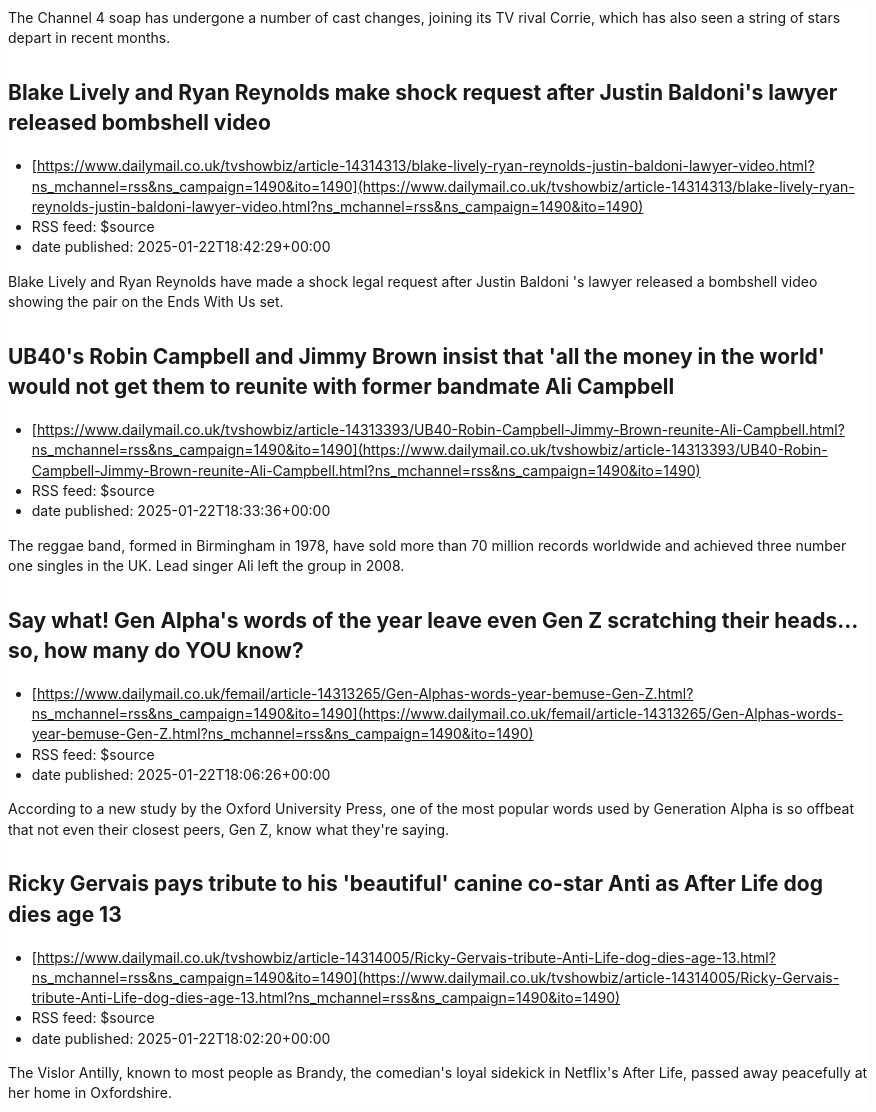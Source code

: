 The Channel 4 soap has undergone a number of cast changes, joining its TV rival Corrie, which has also seen a string of stars depart in recent months.

## Blake Lively and Ryan Reynolds make shock request after Justin Baldoni's lawyer released bombshell video
 - [https://www.dailymail.co.uk/tvshowbiz/article-14314313/blake-lively-ryan-reynolds-justin-baldoni-lawyer-video.html?ns_mchannel=rss&ns_campaign=1490&ito=1490](https://www.dailymail.co.uk/tvshowbiz/article-14314313/blake-lively-ryan-reynolds-justin-baldoni-lawyer-video.html?ns_mchannel=rss&ns_campaign=1490&ito=1490)
 - RSS feed: $source
 - date published: 2025-01-22T18:42:29+00:00

Blake Lively and Ryan Reynolds have made a shock legal request after Justin Baldoni 's lawyer released a bombshell video showing the pair on the Ends With Us set.

## UB40's Robin Campbell and Jimmy Brown insist that 'all the money in the world' would not get them to reunite with former bandmate Ali Campbell
 - [https://www.dailymail.co.uk/tvshowbiz/article-14313393/UB40-Robin-Campbell-Jimmy-Brown-reunite-Ali-Campbell.html?ns_mchannel=rss&ns_campaign=1490&ito=1490](https://www.dailymail.co.uk/tvshowbiz/article-14313393/UB40-Robin-Campbell-Jimmy-Brown-reunite-Ali-Campbell.html?ns_mchannel=rss&ns_campaign=1490&ito=1490)
 - RSS feed: $source
 - date published: 2025-01-22T18:33:36+00:00

The reggae band, formed in Birmingham in 1978, have sold more than 70 million records worldwide and achieved three number one singles in the UK. Lead singer Ali left the group in 2008.

## Say what! Gen Alpha's words of the year leave even Gen Z scratching their heads... so, how many do YOU know?
 - [https://www.dailymail.co.uk/femail/article-14313265/Gen-Alphas-words-year-bemuse-Gen-Z.html?ns_mchannel=rss&ns_campaign=1490&ito=1490](https://www.dailymail.co.uk/femail/article-14313265/Gen-Alphas-words-year-bemuse-Gen-Z.html?ns_mchannel=rss&ns_campaign=1490&ito=1490)
 - RSS feed: $source
 - date published: 2025-01-22T18:06:26+00:00

According to a new study by the Oxford University Press, one of the most popular words used by Generation Alpha is so offbeat that not even their closest peers, Gen Z, know what they're saying.

## Ricky Gervais pays tribute to his 'beautiful' canine co-star Anti as After Life dog dies age 13
 - [https://www.dailymail.co.uk/tvshowbiz/article-14314005/Ricky-Gervais-tribute-Anti-Life-dog-dies-age-13.html?ns_mchannel=rss&ns_campaign=1490&ito=1490](https://www.dailymail.co.uk/tvshowbiz/article-14314005/Ricky-Gervais-tribute-Anti-Life-dog-dies-age-13.html?ns_mchannel=rss&ns_campaign=1490&ito=1490)
 - RSS feed: $source
 - date published: 2025-01-22T18:02:20+00:00

The Vislor Antilly, known to most people as Brandy, the comedian's loyal sidekick in Netflix's After Life, passed away peacefully at her home in Oxfordshire.
